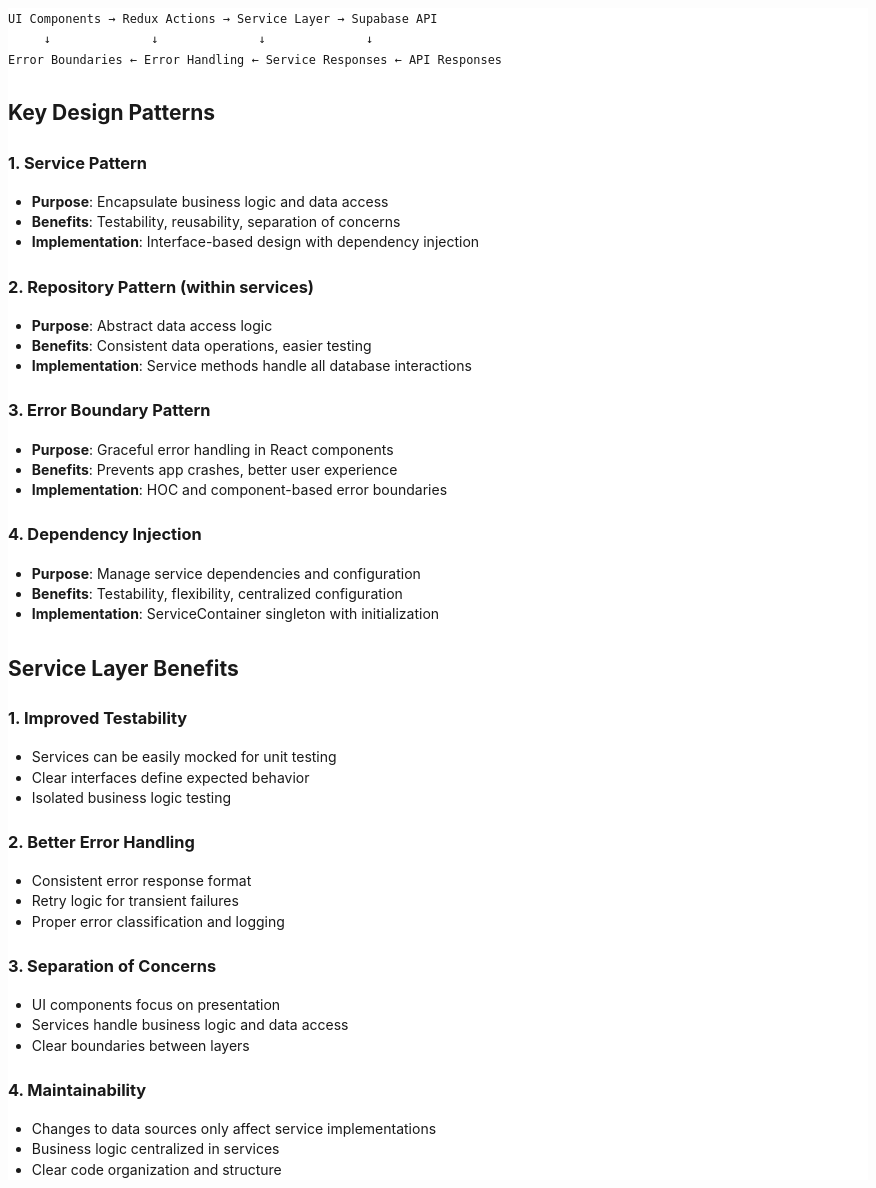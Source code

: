 ```
UI Components → Redux Actions → Service Layer → Supabase API
     ↓              ↓              ↓              ↓
Error Boundaries ← Error Handling ← Service Responses ← API Responses
```

## Key Design Patterns

### 1. Service Pattern
- **Purpose**: Encapsulate business logic and data access
- **Benefits**: Testability, reusability, separation of concerns
- **Implementation**: Interface-based design with dependency injection

### 2. Repository Pattern (within services)
- **Purpose**: Abstract data access logic
- **Benefits**: Consistent data operations, easier testing
- **Implementation**: Service methods handle all database interactions

### 3. Error Boundary Pattern
- **Purpose**: Graceful error handling in React components
- **Benefits**: Prevents app crashes, better user experience
- **Implementation**: HOC and component-based error boundaries

### 4. Dependency Injection
- **Purpose**: Manage service dependencies and configuration
- **Benefits**: Testability, flexibility, centralized configuration
- **Implementation**: ServiceContainer singleton with initialization

## Service Layer Benefits

### 1. Improved Testability
- Services can be easily mocked for unit testing
- Clear interfaces define expected behavior
- Isolated business logic testing

### 2. Better Error Handling
- Consistent error response format
- Retry logic for transient failures
- Proper error classification and logging

### 3. Separation of Concerns
- UI components focus on presentation
- Services handle business logic and data access
- Clear boundaries between layers

### 4. Maintainability
- Changes to data sources only affect service implementations
- Business logic centralized in services
- Clear code organization and structure
